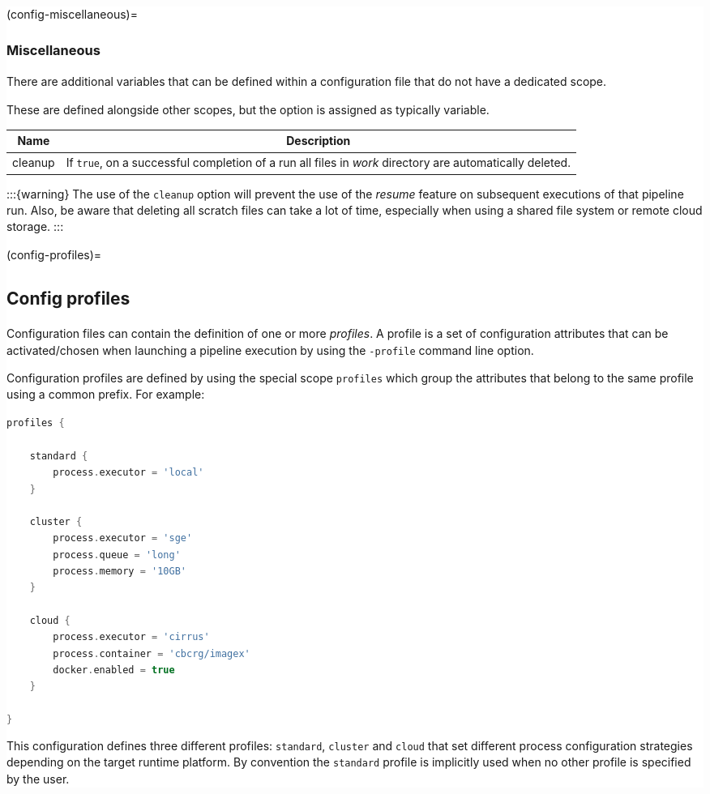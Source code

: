 (config-miscellaneous)=

### Miscellaneous

There are additional variables that can be defined within a configuration file that do not have a dedicated scope.

These are defined alongside other scopes, but the option is assigned as typically variable.

| Name    | Description                                                                                             |
| ------- | ------------------------------------------------------------------------------------------------------- |
| cleanup | If `true`, on a successful completion of a run all files in *work* directory are automatically deleted. |

:::{warning}
The use of the `cleanup` option will prevent the use of the *resume* feature on subsequent executions of that pipeline run. Also, be aware that deleting all scratch files can take a lot of time, especially when using a shared file system or remote cloud storage.
:::

(config-profiles)=

## Config profiles

Configuration files can contain the definition of one or more *profiles*. A profile is a set of configuration attributes that can be activated/chosen when launching a pipeline execution by using the `-profile` command line option.

Configuration profiles are defined by using the special scope `profiles` which group the attributes that belong to the same profile using a common prefix. For example:

```groovy
profiles {

    standard {
        process.executor = 'local'
    }

    cluster {
        process.executor = 'sge'
        process.queue = 'long'
        process.memory = '10GB'
    }

    cloud {
        process.executor = 'cirrus'
        process.container = 'cbcrg/imagex'
        docker.enabled = true
    }

}
```

This configuration defines three different profiles: `standard`, `cluster` and `cloud` that set different process configuration strategies depending on the target runtime platform. By convention the `standard` profile is implicitly used when no other profile is specified by the user.
